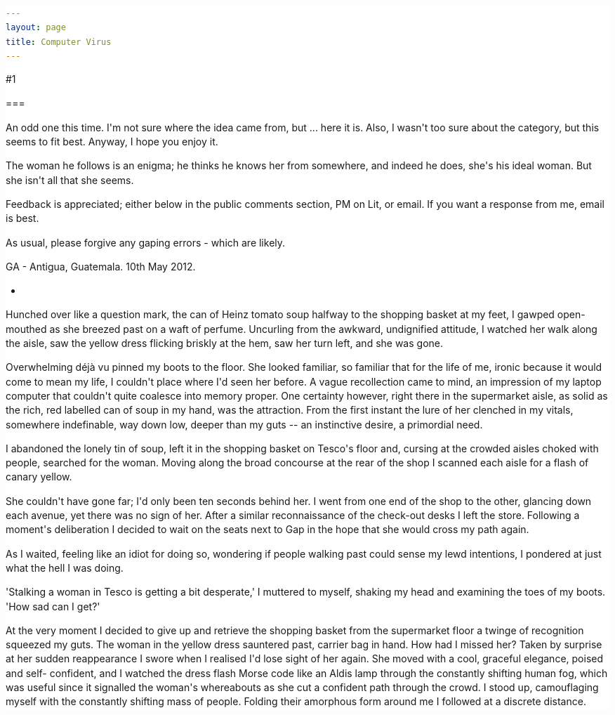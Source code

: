 ```yaml
---
layout: page
title: Computer Virus
---
```

#1 

===

An odd one this time. I'm not sure where the idea came from, but ... here it is. Also, I wasn't too sure about the category, but this seems to fit best. Anyway, I hope you enjoy it. 

The woman he follows is an enigma; he thinks he knows her from somewhere, and indeed he does, she's his ideal woman. But she isn't all that she seems. 

Feedback is appreciated; either below in the public comments section, PM on Lit, or email. If you want a response from me, email is best. 

As usual, please forgive any gaping errors - which are likely. 

GA - Antigua, Guatemala. 10th May 2012. 

* 

Hunched over like a question mark, the can of Heinz tomato soup halfway to the shopping basket at my feet, I gawped open-mouthed as she breezed past on a waft of perfume. Uncurling from the awkward, undignified attitude, I watched her walk along the aisle, saw the yellow dress flicking briskly at the hem, saw her turn left, and she was gone. 

Overwhelming déjà vu pinned my boots to the floor. She looked familiar, so familiar that for the life of me, ironic because it would come to mean my life, I couldn't place where I'd seen her before. A vague recollection came to mind, an impression of my laptop computer that couldn't quite coalesce into memory proper. One certainty however, right there in the supermarket aisle, as solid as the rich, red labelled can of soup in my hand, was the attraction. From the first instant the lure of her clenched in my vitals, somewhere indefinable, way down low, deeper than my guts -- an instinctive desire, a primordial need. 

I abandoned the lonely tin of soup, left it in the shopping basket on Tesco's floor and, cursing at the crowded aisles choked with people, searched for the woman. Moving along the broad concourse at the rear of the shop I scanned each aisle for a flash of canary yellow. 

She couldn't have gone far; I'd only been ten seconds behind her. I went from one end of the shop to the other, glancing down each avenue, yet there was no sign of her. After a similar reconnaissance of the check-out desks I left the store. Following a moment's deliberation I decided to wait on the seats next to Gap in the hope that she would cross my path again. 

As I waited, feeling like an idiot for doing so, wondering if people walking past could sense my lewd intentions, I pondered at just what the hell I was doing. 

'Stalking a woman in Tesco is getting a bit desperate,' I muttered to myself, shaking my head and examining the toes of my boots. 'How sad can I get?' 

At the very moment I decided to give up and retrieve the shopping basket from the supermarket floor a twinge of recognition squeezed my guts. The woman in the yellow dress sauntered past, carrier bag in hand. How had I missed her? Taken by surprise at her sudden reappearance I swore when I realised I'd lose sight of her again. She moved with a cool, graceful elegance, poised and self- confident, and I watched the dress flash Morse code like an Aldis lamp through the constantly shifting human fog, which was useful since it signalled the woman's whereabouts as she cut a confident path through the crowd. I stood up, camouflaging myself with the constantly shifting mass of people. Folding their amorphous form around me I followed at a discrete distance. 
